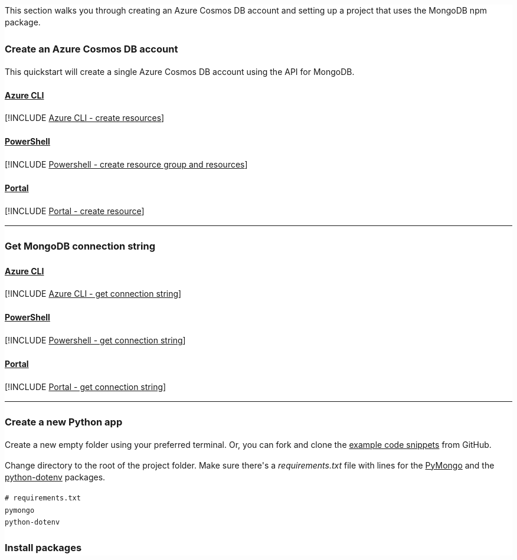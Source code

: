 This section walks you through creating an Azure Cosmos DB account and setting up a project that uses the MongoDB npm package.

### Create an Azure Cosmos DB account

This quickstart will create a single Azure Cosmos DB account using the API for MongoDB.

#### [Azure CLI](#tab/azure-cli)

[!INCLUDE [Azure CLI - create resources](<./includes/azure-cli-create-resource-group-and-resource.md>)]

#### [PowerShell](#tab/azure-powershell)

[!INCLUDE [Powershell - create resource group and resources](<./includes/powershell-create-resource-group-and-resource.md>)]

#### [Portal](#tab/azure-portal)

[!INCLUDE [Portal - create resource](<./includes/portal-create-resource.md>)]

---

### Get MongoDB connection string

#### [Azure CLI](#tab/azure-cli)

[!INCLUDE [Azure CLI - get connection string](<./includes/azure-cli-get-connection-string.md>)]

#### [PowerShell](#tab/azure-powershell)

[!INCLUDE [Powershell - get connection string](<./includes/powershell-get-connection-string.md>)]

#### [Portal](#tab/azure-portal)

[!INCLUDE [Portal - get connection string](<./includes/portal-get-connection-string-from-resource.md>)]

---

### Create a new Python app

Create a new empty folder using your preferred terminal. Or, you can fork and clone the [example code snippets](https://github.com/Azure-Samples/azure-cosmos-db-mongodb-python-getting-started) from GitHub.

Change directory to the root of the project folder. Make sure there's a *requirements.txt* file with lines for the [PyMongo](https://www.mongodb.com/docs/drivers/pymongo/) and the [python-dotenv](https://pypi.org/project/python-dotenv/) packages.

```text
# requirements.txt
pymongo
python-dotenv
```
### Install packages
